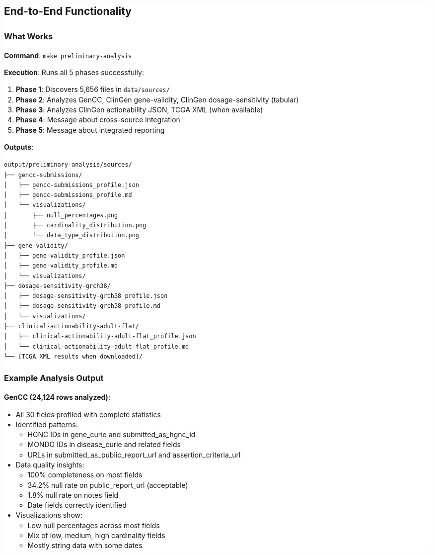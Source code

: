 ## End-to-End Functionality

### What Works

**Command**: `make preliminary-analysis`

**Execution**: Runs all 5 phases successfully:
1. **Phase 1**: Discovers 5,656 files in `data/sources/`
2. **Phase 2**: Analyzes GenCC, ClinGen gene-validity, ClinGen dosage-sensitivity (tabular)
3. **Phase 3**: Analyzes ClinGen actionability JSON, TCGA XML (when available)
4. **Phase 4**: Message about cross-source integration
5. **Phase 5**: Message about integrated reporting

**Outputs**:
```
output/preliminary-analysis/sources/
├── gencc-submissions/
│   ├── gencc-submissions_profile.json
│   ├── gencc-submissions_profile.md
│   └── visualizations/
│       ├── null_percentages.png
│       ├── cardinality_distribution.png
│       └── data_type_distribution.png
├── gene-validity/
│   ├── gene-validity_profile.json
│   ├── gene-validity_profile.md
│   └── visualizations/
├── dosage-sensitivity-grch38/
│   ├── dosage-sensitivity-grch38_profile.json
│   ├── dosage-sensitivity-grch38_profile.md
│   └── visualizations/
├── clinical-actionability-adult-flat/
│   ├── clinical-actionability-adult-flat_profile.json
│   └── clinical-actionability-adult-flat_profile.md
└── [TCGA XML results when downloaded]/
```

### Example Analysis Output

**GenCC (24,124 rows analyzed)**:
- All 30 fields profiled with complete statistics
- Identified patterns:
  - HGNC IDs in gene_curie and submitted_as_hgnc_id
  - MONDO IDs in disease_curie and related fields
  - URLs in submitted_as_public_report_url and assertion_criteria_url
- Data quality insights:
  - 100% completeness on most fields
  - 34.2% null rate on public_report_url (acceptable)
  - 1.8% null rate on notes field
  - Date fields correctly identified
- Visualizations show:
  - Low null percentages across most fields
  - Mix of low, medium, high cardinality fields
  - Mostly string data with some dates

